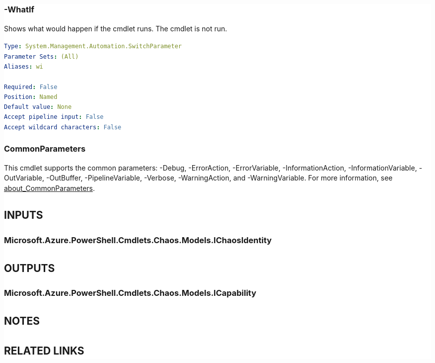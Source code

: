 ### -WhatIf
Shows what would happen if the cmdlet runs.
The cmdlet is not run.

```yaml
Type: System.Management.Automation.SwitchParameter
Parameter Sets: (All)
Aliases: wi

Required: False
Position: Named
Default value: None
Accept pipeline input: False
Accept wildcard characters: False
```

### CommonParameters
This cmdlet supports the common parameters: -Debug, -ErrorAction, -ErrorVariable, -InformationAction, -InformationVariable, -OutVariable, -OutBuffer, -PipelineVariable, -Verbose, -WarningAction, and -WarningVariable. For more information, see [about_CommonParameters](http://go.microsoft.com/fwlink/?LinkID=113216).

## INPUTS

### Microsoft.Azure.PowerShell.Cmdlets.Chaos.Models.IChaosIdentity

## OUTPUTS

### Microsoft.Azure.PowerShell.Cmdlets.Chaos.Models.ICapability

## NOTES

## RELATED LINKS
